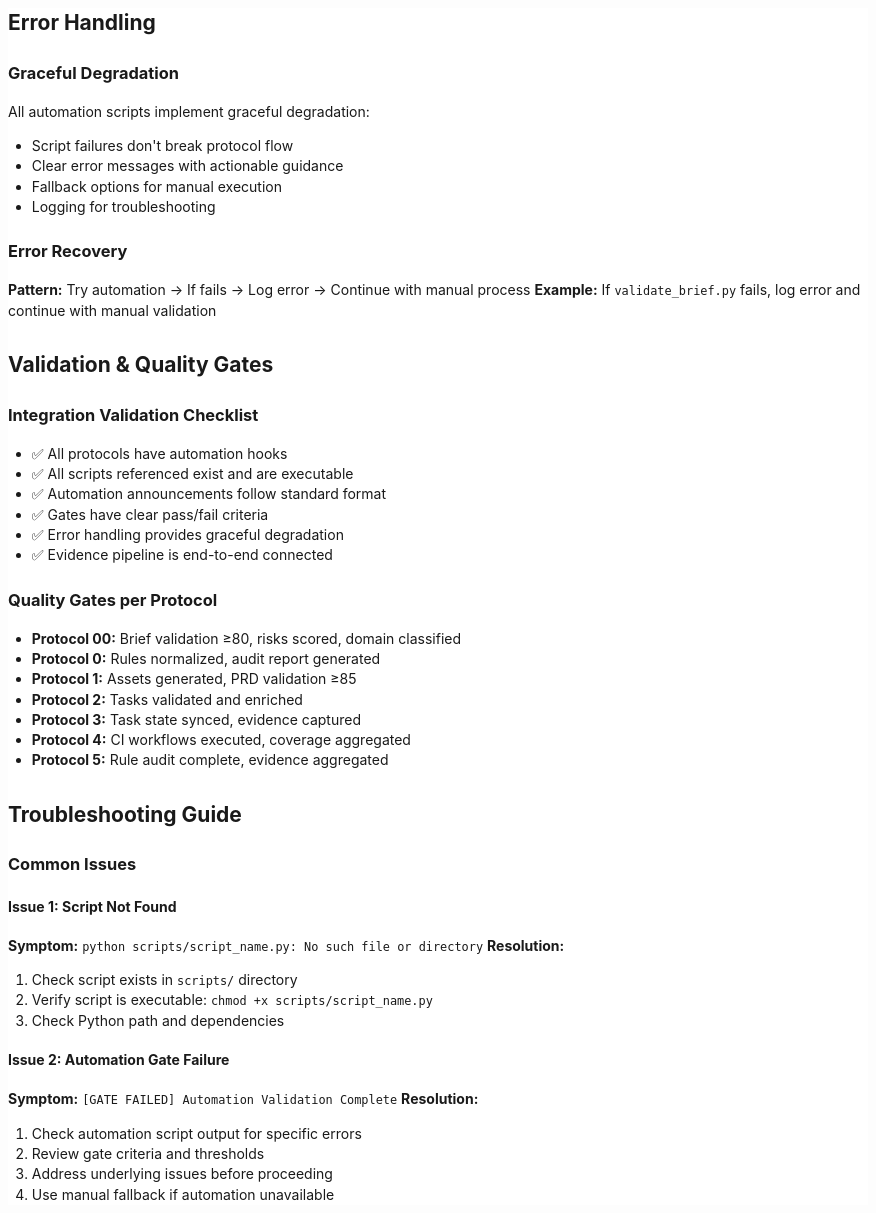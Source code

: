 ## Error Handling

### Graceful Degradation
All automation scripts implement graceful degradation:
- Script failures don't break protocol flow
- Clear error messages with actionable guidance
- Fallback options for manual execution
- Logging for troubleshooting

### Error Recovery
**Pattern:** Try automation → If fails → Log error → Continue with manual process
**Example:** If `validate_brief.py` fails, log error and continue with manual validation

## Validation & Quality Gates

### Integration Validation Checklist
- ✅ All protocols have automation hooks
- ✅ All scripts referenced exist and are executable
- ✅ Automation announcements follow standard format
- ✅ Gates have clear pass/fail criteria
- ✅ Error handling provides graceful degradation
- ✅ Evidence pipeline is end-to-end connected

### Quality Gates per Protocol
- **Protocol 00:** Brief validation ≥80, risks scored, domain classified
- **Protocol 0:** Rules normalized, audit report generated
- **Protocol 1:** Assets generated, PRD validation ≥85
- **Protocol 2:** Tasks validated and enriched
- **Protocol 3:** Task state synced, evidence captured
- **Protocol 4:** CI workflows executed, coverage aggregated
- **Protocol 5:** Rule audit complete, evidence aggregated

## Troubleshooting Guide

### Common Issues

#### Issue 1: Script Not Found
**Symptom:** `python scripts/script_name.py: No such file or directory`
**Resolution:**
1. Check script exists in `scripts/` directory
2. Verify script is executable: `chmod +x scripts/script_name.py`
3. Check Python path and dependencies

#### Issue 2: Automation Gate Failure
**Symptom:** `[GATE FAILED] Automation Validation Complete`
**Resolution:**
1. Check automation script output for specific errors
2. Review gate criteria and thresholds
3. Address underlying issues before proceeding
4. Use manual fallback if automation unavailable

